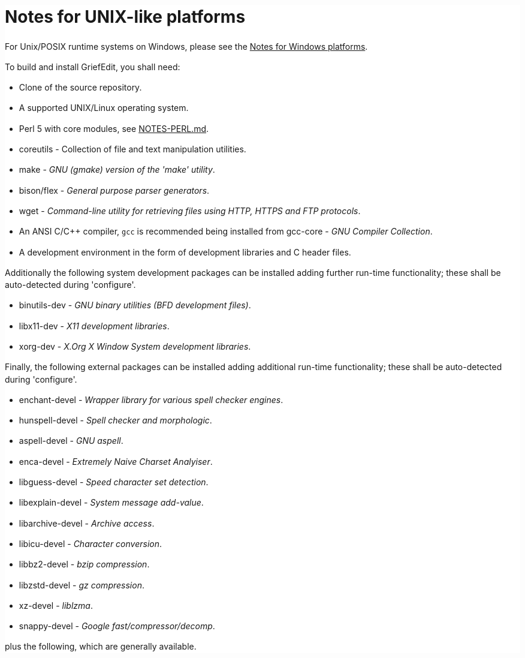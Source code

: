 
Notes for UNIX-like platforms
=============================

 For Unix/POSIX runtime systems on Windows,
 please see the [Notes for Windows platforms](INSTALL-WINDOWS.md).

 To build and install GriefEdit, you shall need:

  * Clone of the source repository.

  * A supported UNIX/Linux operating system.

  * Perl 5 with core modules, see [NOTES-PERL.md](NOTES-PERL.md).

  * coreutils - Collection of file and text manipulation utilities.

  * make - _GNU (gmake) version of the 'make' utility_.

  * bison/flex - _General purpose parser generators_.

  * wget - _Command-line utility for retrieving files using HTTP, HTTPS and FTP protocols_.

  * An ANSI C/C++ compiler, ``gcc`` is recommended being installed from gcc-core - _GNU Compiler Collection_.

  * A development environment in the form of development libraries and C header files.

Additionally the following system development packages can be installed adding further run-time functionality; these shall be auto-detected during 'configure'.

  * binutils-dev -      _GNU binary utilities (BFD development files)_.

  * libx11-dev -        _X11 development libraries_.  

  * xorg-dev -          _X.Org X Window System development libraries_.

Finally, the following external packages can be installed adding additional run-time functionality; these shall be auto-detected during 'configure'.
 
  * enchant-devel -     _Wrapper library for various spell checker engines_.

  * hunspell-devel -    _Spell checker and morphologic_.

  * aspell-devel -      _GNU aspell_.

  * enca-devel -        _Extremely Naive Charset Analyiser_.

  * libguess-devel -    _Speed character set detection_.

  * libexplain-devel -  _System message add-value_.

  * libarchive-devel -  _Archive access_.

  * libicu-devel -      _Character conversion_.

  * libbz2-devel -      _bzip compression_.

  * libzstd-devel -     _gz compression_.

  * xz-devel -          _liblzma_.

  * snappy-devel -      _Google fast/compressor/decomp_.

plus the following, which are generally available.
